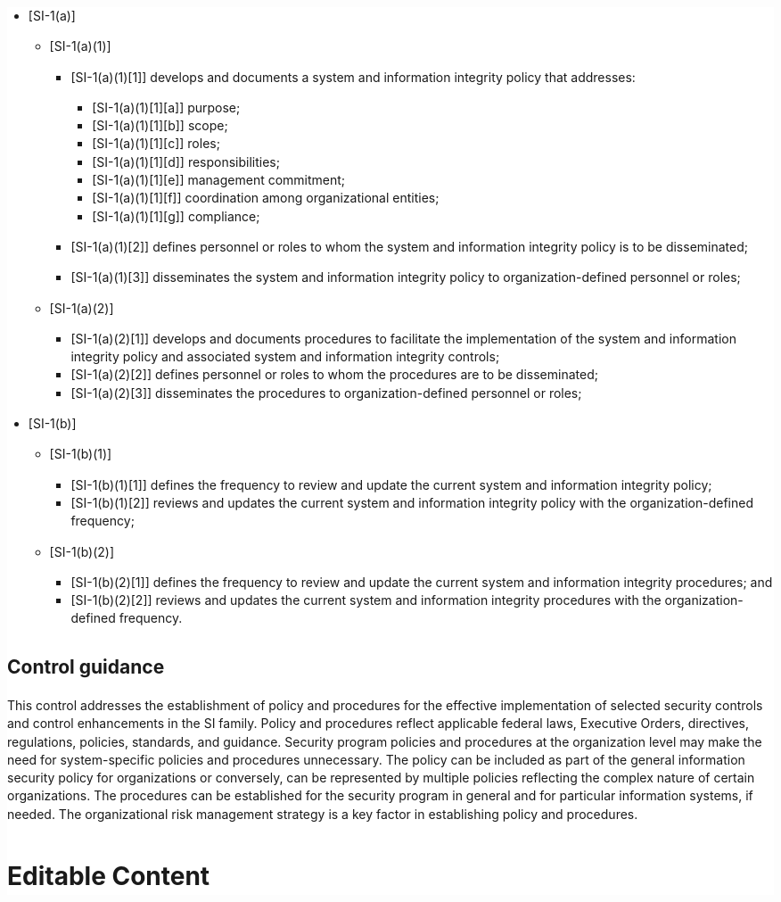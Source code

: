 - \[SI-1(a)\]

  - \[SI-1(a)(1)\]

    - \[SI-1(a)(1)[1]\] develops and documents a system and information integrity policy that addresses:

      - \[SI-1(a)(1)[1][a]\] purpose;
      - \[SI-1(a)(1)[1][b]\] scope;
      - \[SI-1(a)(1)[1][c]\] roles;
      - \[SI-1(a)(1)[1][d]\] responsibilities;
      - \[SI-1(a)(1)[1][e]\] management commitment;
      - \[SI-1(a)(1)[1][f]\] coordination among organizational entities;
      - \[SI-1(a)(1)[1][g]\] compliance;

    - \[SI-1(a)(1)[2]\] defines personnel or roles to whom the system and information integrity policy is to be disseminated;
    - \[SI-1(a)(1)[3]\] disseminates the system and information integrity policy to organization-defined personnel or roles;

  - \[SI-1(a)(2)\]

    - \[SI-1(a)(2)[1]\] develops and documents procedures to facilitate the implementation of the system and information integrity policy and associated system and information integrity controls;
    - \[SI-1(a)(2)[2]\] defines personnel or roles to whom the procedures are to be disseminated;
    - \[SI-1(a)(2)[3]\] disseminates the procedures to organization-defined personnel or roles;

- \[SI-1(b)\]

  - \[SI-1(b)(1)\]

    - \[SI-1(b)(1)[1]\] defines the frequency to review and update the current system and information integrity policy;
    - \[SI-1(b)(1)[2]\] reviews and updates the current system and information integrity policy with the organization-defined frequency;

  - \[SI-1(b)(2)\]

    - \[SI-1(b)(2)[1]\] defines the frequency to review and update the current system and information integrity procedures; and
    - \[SI-1(b)(2)[2]\] reviews and updates the current system and information integrity procedures with the organization-defined frequency.

## Control guidance

This control addresses the establishment of policy and procedures for the effective implementation of selected security controls and control enhancements in the SI family. Policy and procedures reflect applicable federal laws, Executive Orders, directives, regulations, policies, standards, and guidance. Security program policies and procedures at the organization level may make the need for system-specific policies and procedures unnecessary. The policy can be included as part of the general information security policy for organizations or conversely, can be represented by multiple policies reflecting the complex nature of certain organizations. The procedures can be established for the security program in general and for particular information systems, if needed. The organizational risk management strategy is a key factor in establishing policy and procedures.

# Editable Content















